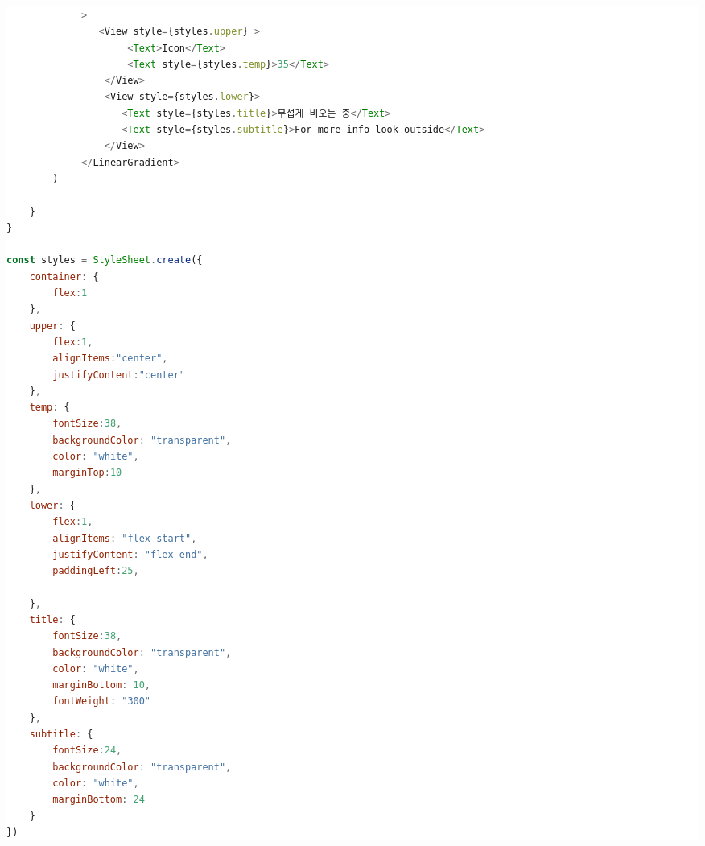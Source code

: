 ``` javascript
             >
                <View style={styles.upper} >
                     <Text>Icon</Text>
                     <Text style={styles.temp}>35</Text>
                 </View>
                 <View style={styles.lower}>
                    <Text style={styles.title}>무섭게 비오는 중</Text>
                    <Text style={styles.subtitle}>For more info look outside</Text>
                 </View>
             </LinearGradient>
        )
       
    }
}

const styles = StyleSheet.create({
    container: {
        flex:1
    },
    upper: {
        flex:1,
        alignItems:"center",
        justifyContent:"center"
    },
    temp: {
        fontSize:38,
        backgroundColor: "transparent",
        color: "white",
        marginTop:10
    },
    lower: {
        flex:1,
        alignItems: "flex-start",
        justifyContent: "flex-end",
        paddingLeft:25,

    },
    title: {
        fontSize:38,
        backgroundColor: "transparent",
        color: "white",
        marginBottom: 10,
        fontWeight: "300"
    },
    subtitle: {
        fontSize:24,
        backgroundColor: "transparent",
        color: "white",
        marginBottom: 24
    }
})
```
